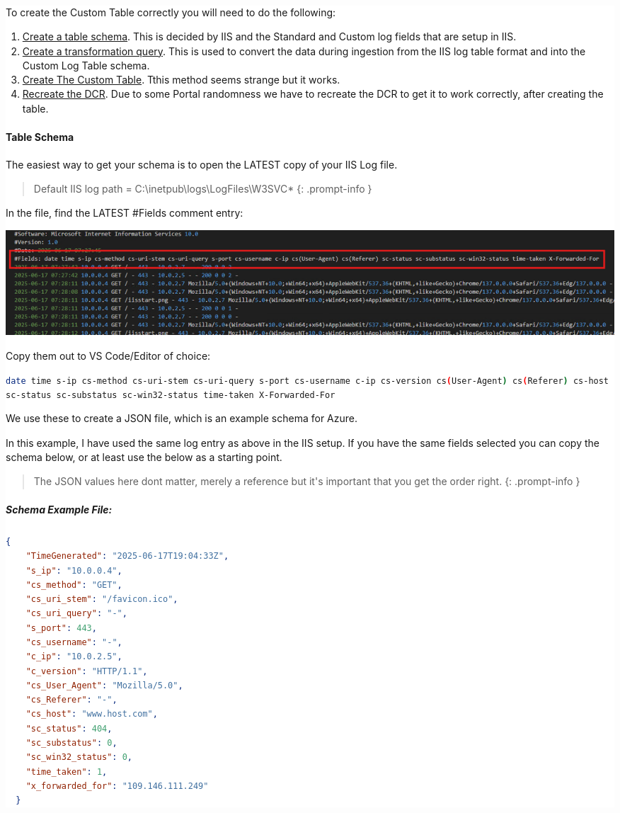 To create the Custom Table correctly you will need to do the following:

1. [Create a table schema](#table-schema). This is decided by IIS and the Standard and Custom log fields that are setup in IIS.
2. [Create a transformation query](#transformation-query). This is used to convert the data during ingestion from the IIS log table format and into the Custom Log Table schema.
3. [Create The Custom Table](#create-the-custom-table). Tthis method seems strange but it works.
4. [Recreate the DCR](#recreate-the-dcr). Due to some Portal randomness we have to recreate the DCR to get it to work correctly, after creating the table.

#### Table Schema

The easiest way to get your schema is to open the LATEST copy of your IIS Log file.

> Default IIS log path = C:\inetpub\logs\LogFiles\W3SVC*
{: .prompt-info }

In the file, find the LATEST #Fields comment entry:

![image](/assets/img/xff/img_3.png)

Copy them out to VS Code/Editor of choice:

```bash
date time s-ip cs-method cs-uri-stem cs-uri-query s-port cs-username c-ip cs-version cs(User-Agent) cs(Referer) cs-host sc-status sc-substatus sc-win32-status time-taken X-Forwarded-For
```
We use these to create a JSON file, which is an example schema for Azure.

In this example, I have used the same log entry as above in the IIS setup. If you have the same fields selected you can copy the schema below, or at least use the below as a starting point.

> The JSON values here dont matter, merely a reference but it's important that you get the order right.
{: .prompt-info }

##### Schema Example File:
```json
{
    "TimeGenerated": "2025-06-17T19:04:33Z",
    "s_ip": "10.0.0.4",
    "cs_method": "GET",
    "cs_uri_stem": "/favicon.ico",
    "cs_uri_query": "-",
    "s_port": 443,
    "cs_username": "-",
    "c_ip": "10.0.2.5",
    "c_version": "HTTP/1.1",
    "cs_User_Agent": "Mozilla/5.0",
    "cs_Referer": "-",
    "cs_host": "www.host.com",
    "sc_status": 404,
    "sc_substatus": 0,
    "sc_win32_status": 0,
    "time_taken": 1,
    "x_forwarded_for": "109.146.111.249"
  }
```
